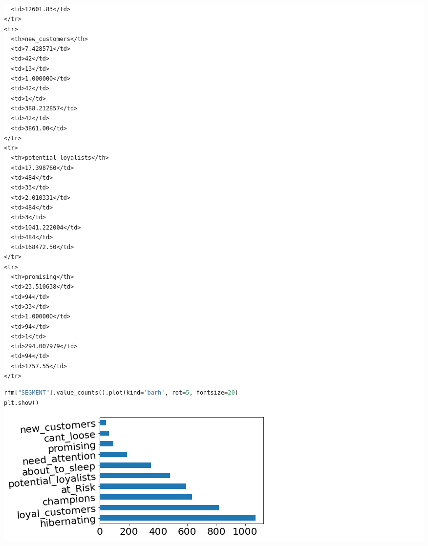       <td>12601.83</td>
    </tr>
    <tr>
      <th>new_customers</th>
      <td>7.428571</td>
      <td>42</td>
      <td>13</td>
      <td>1.000000</td>
      <td>42</td>
      <td>1</td>
      <td>388.212857</td>
      <td>42</td>
      <td>3861.00</td>
    </tr>
    <tr>
      <th>potential_loyalists</th>
      <td>17.398760</td>
      <td>484</td>
      <td>33</td>
      <td>2.010331</td>
      <td>484</td>
      <td>3</td>
      <td>1041.222004</td>
      <td>484</td>
      <td>168472.50</td>
    </tr>
    <tr>
      <th>promising</th>
      <td>23.510638</td>
      <td>94</td>
      <td>33</td>
      <td>1.000000</td>
      <td>94</td>
      <td>1</td>
      <td>294.007979</td>
      <td>94</td>
      <td>1757.55</td>
    </tr>
  </tbody>
</table>
</div>




```python
rfm["SEGMENT"].value_counts().plot(kind='barh', rot=5, fontsize=20)
plt.show()
```


    
![png](/assets/images/post/blog/rfm/output_61_0.png)
    